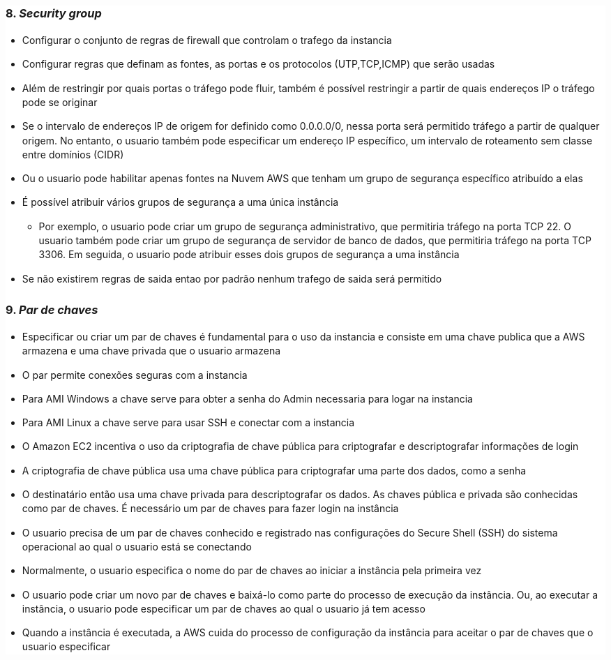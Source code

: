### 8. **_Security group_**

- Configurar o conjunto de regras de firewall que controlam o trafego da instancia

- Configurar regras que definam as fontes, as portas e os protocolos (UTP,TCP,ICMP) que serão usadas

- Além de restringir por quais portas o tráfego pode fluir, também é possível restringir a partir de quais endereços IP o tráfego pode se originar

- Se o intervalo de endereços IP de origem for definido como 0.0.0.0/0, nessa porta será permitido tráfego a partir de qualquer origem. No entanto, o usuario também pode especificar um endereço IP específico, um intervalo de roteamento sem classe entre domínios (CIDR)

- Ou o usuario pode habilitar apenas fontes na Nuvem AWS que tenham um grupo de segurança específico atribuído a elas

- É possível atribuir vários grupos de segurança a uma única instância

  - Por exemplo, o usuario pode criar um grupo de segurança administrativo, que permitiria tráfego na porta TCP 22. O usuario também pode criar um grupo de segurança de servidor de banco de dados, que permitiria tráfego na porta TCP 3306. Em seguida, o usuario pode atribuir esses dois grupos de segurança a uma instância

- Se não existirem regras de saida entao por padrão nenhum trafego de saida será permitido

### 9. **_Par de chaves_**

- Especificar ou criar um par de chaves é fundamental para o uso da instancia e consiste em uma chave publica que a AWS armazena e uma chave privada que o usuario armazena

- O par permite conexões seguras com a instancia

- Para AMI Windows a chave serve para obter a senha do Admin necessaria para logar na instancia

- Para AMI Linux a chave serve para usar SSH e conectar com a instancia

- O Amazon EC2 incentiva o uso da criptografia de chave pública para criptografar e descriptografar informações de login

- A criptografia de chave pública usa uma chave pública para criptografar uma parte dos dados, como a senha

- O destinatário então usa uma chave privada para descriptografar os dados. As chaves pública e privada são conhecidas como par de chaves. É necessário um par de chaves para fazer login na instância

- O usuario precisa de um par de chaves conhecido e registrado nas configurações do Secure Shell (SSH) do sistema operacional ao qual o usuario está se conectando

- Normalmente, o usuario especifica o nome do par de chaves ao iniciar a instância pela primeira vez

- O usuario pode criar um novo par de chaves e baixá-lo como parte do processo de execução da instância. Ou, ao executar a instância, o usuario pode especificar um par de chaves ao qual o usuario já tem acesso

- Quando a instância é executada, a AWS cuida do processo de configuração da instância para aceitar o par de chaves que o usuario especificar

